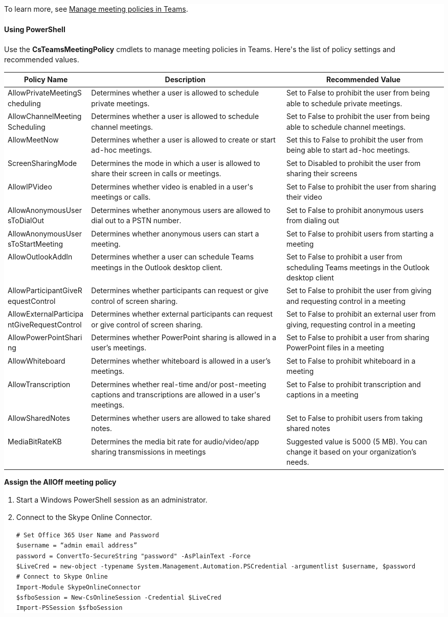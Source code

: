 To learn more, see [Manage meeting policies in Teams](meeting-policies-in-teams.md).

#### Using PowerShell

Use the **CsTeamsMeetingPolicy** cmdlets to manage meeting policies in Teams. Here's the list of policy settings and recommended values.

|Policy Name |Description|Recommended Value                   |
|-------------------|-----------------|-----------------------|
|AllowPrivateMeetingScheduling  | Determines whether a user is allowed to schedule private meetings.| Set to False to prohibit the user from being able to schedule private meetings.  |
|AllowChannelMeetingScheduling  | Determines whether a user is allowed to schedule channel meetings. | Set to False to prohibit the user from being able to schedule channel meetings.                       |
|AllowMeetNow |Determines whether a user is allowed to create or start ad-hoc meetings.              |  Set this to False to prohibit the user from being able to start ad-hoc meetings.                     |
|ScreenSharingMode | Determines the mode in which a user is allowed to share their screen in calls or meetings. | Set to Disabled to prohibit the user from sharing their screens                          |
|AllowIPVideo |Determines whether video is enabled in a user's meetings or calls.                  |    Set to False to prohibit the user from sharing their video                                         |
| AllowAnonymousUsersToDialOut | Determines whether anonymous users are allowed to dial out to a PSTN number. | Set to False to prohibit anonymous users from dialing out                                  |
| AllowAnonymousUsersToStartMeeting | Determines whether anonymous users can start a meeting.     |  Set to False to prohibit users from starting a meeting                                            |
| AllowOutlookAddIn |Determines whether a user can schedule Teams meetings in the Outlook desktop client.| Set to False to prohibit a user from  scheduling Teams meetings in the Outlook desktop client|
| AllowParticipantGiveRequestControl|Determines whether participants can request or give control of screen sharing.| Set to False to prohibit the user from giving and requesting control in a meeting    |
| AllowExternalParticipantGiveRequestControl | Determines whether external participants can request or give control of screen sharing.| Set to False to prohibit an external user from giving, requesting control in a meeting|
|AllowPowerPointSharing|Determines whether PowerPoint sharing is allowed in a user’s meetings. |Set to False to prohibit a user from sharing PowerPoint files in a meeting  |
|AllowWhiteboard | Determines whether whiteboard is allowed in a user’s meetings. |   Set to False to prohibit whiteboard in a meeting |
| AllowTranscription |Determines whether real-time and/or post-meeting captions and transcriptions are allowed in a user's meetings.|    Set to False to prohibit transcription  and captions in a meeting  |  
| AllowSharedNotes | Determines whether users are allowed to take shared notes. | Set to False to prohibit users from taking shared notes |
|MediaBitRateKB |Determines the media bit rate for audio/video/app sharing transmissions in meetings  | Suggested value is 5000 (5 MB). You can change it based on your organization’s needs.|

**Assign the AllOff meeting policy**

1. Start a Windows PowerShell session as an administrator.
2. Connect to the Skype Online Connector.

    ```
    # Set Office 365 User Name and Password
    $username = “admin email address”
    password = ConvertTo-SecureString "password" -AsPlainText -Force
    $LiveCred = new-object -typename System.Management.Automation.PSCredential -argumentlist $username, $password
    # Connect to Skype Online
    Import-Module SkypeOnlineConnector
    $sfboSession = New-CsOnlineSession -Credential $LiveCred
    Import-PSSession $sfboSession
    ```

